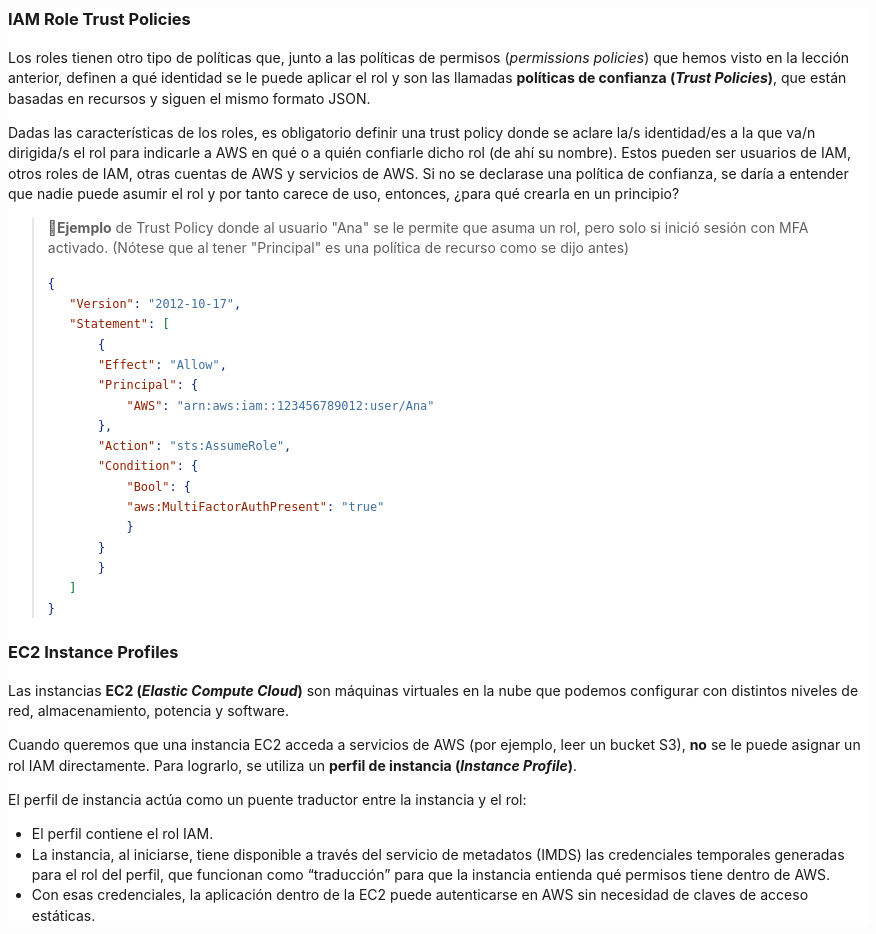 ### IAM Role Trust Policies

Los roles tienen otro tipo de políticas que, junto a las políticas de permisos (*permissions policies*) que hemos visto en la lección anterior, definen a qué identidad se le puede aplicar el rol y son las llamadas **políticas de confianza (*Trust Policies*)**, que están basadas en recursos y siguen el mismo formato JSON.

Dadas las características de los roles, es obligatorio definir una trust policy donde se aclare la/s identidad/es a la que va/n dirigida/s el rol para indicarle a AWS en qué o a quién confiarle dicho rol (de ahí su nombre). Estos pueden ser usuarios de IAM, otros roles de IAM, otras cuentas de AWS y servicios de AWS. Si no se declarase una política de confianza, se daría a entender que nadie puede asumir el rol y por tanto carece de uso, entonces, ¿para qué crearla en un principio?

> 🔹**Ejemplo** de Trust Policy donde al usuario "Ana" se le permite que asuma un rol, pero solo si inició sesión con MFA activado. (Nótese que al tener "Principal" es una política de recurso como se dijo antes)
>
> ```json
> {
>    "Version": "2012-10-17",
>    "Statement": [
>        {
>        "Effect": "Allow",
>        "Principal": {
>            "AWS": "arn:aws:iam::123456789012:user/Ana"
>        },
>        "Action": "sts:AssumeRole",
>        "Condition": {
>            "Bool": {
>            "aws:MultiFactorAuthPresent": "true"
>            }
>        }
>        }
>    ]
> }

### EC2 Instance Profiles

Las instancias **EC2 (*Elastic Compute Cloud*)** son máquinas virtuales en la nube que podemos configurar con distintos niveles de red, almacenamiento, potencia y software.

Cuando queremos que una instancia EC2 acceda a servicios de AWS (por ejemplo, leer un bucket S3), **no** se le puede asignar un rol IAM directamente. Para lograrlo, se utiliza un **perfil de instancia (*Instance Profile*)**.

El perfil de instancia actúa como un puente traductor entre la instancia y el rol:

- El perfil contiene el rol IAM.
- La instancia, al iniciarse, tiene disponible a través del servicio de metadatos (IMDS) las credenciales temporales generadas para el rol del perfil, que funcionan como “traducción” para que la instancia entienda qué permisos tiene dentro de AWS.
- Con esas credenciales, la aplicación dentro de la EC2 puede autenticarse en AWS sin necesidad de claves de acceso estáticas.
